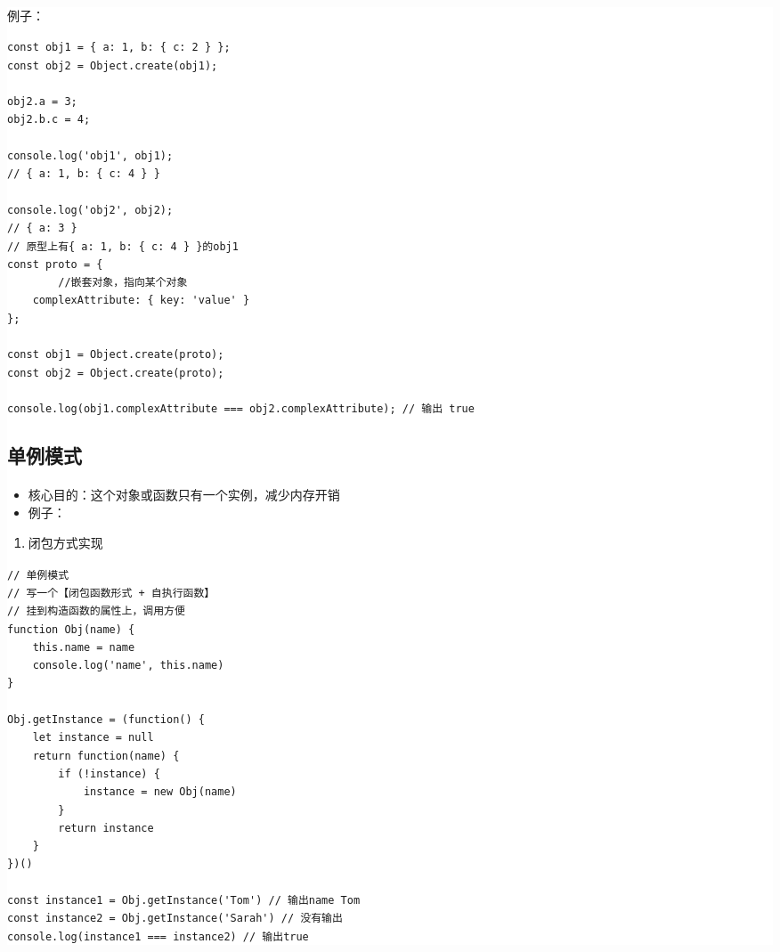 
例子：
```
const obj1 = { a: 1, b: { c: 2 } };
const obj2 = Object.create(obj1);

obj2.a = 3;
obj2.b.c = 4;

console.log('obj1', obj1);
// { a: 1, b: { c: 4 } }

console.log('obj2', obj2);
// { a: 3 }
// 原型上有{ a: 1, b: { c: 4 } }的obj1
const proto = {
        //嵌套对象，指向某个对象
    complexAttribute: { key: 'value' }
};

const obj1 = Object.create(proto);
const obj2 = Object.create(proto);

console.log(obj1.complexAttribute === obj2.complexAttribute); // 输出 true
```



## 单例模式

- 核心目的：这个对象或函数只有一个实例，减少内存开销
- 例子：

1. 闭包方式实现

```
// 单例模式
// 写一个【闭包函数形式 + 自执行函数】
// 挂到构造函数的属性上，调用方便
function Obj(name) {
    this.name = name
    console.log('name', this.name)
}

Obj.getInstance = (function() {
    let instance = null
    return function(name) {
        if (!instance) {
            instance = new Obj(name)
        }
        return instance
    }
})()

const instance1 = Obj.getInstance('Tom') // 输出name Tom
const instance2 = Obj.getInstance('Sarah') // 没有输出
console.log(instance1 === instance2) // 输出true
```
